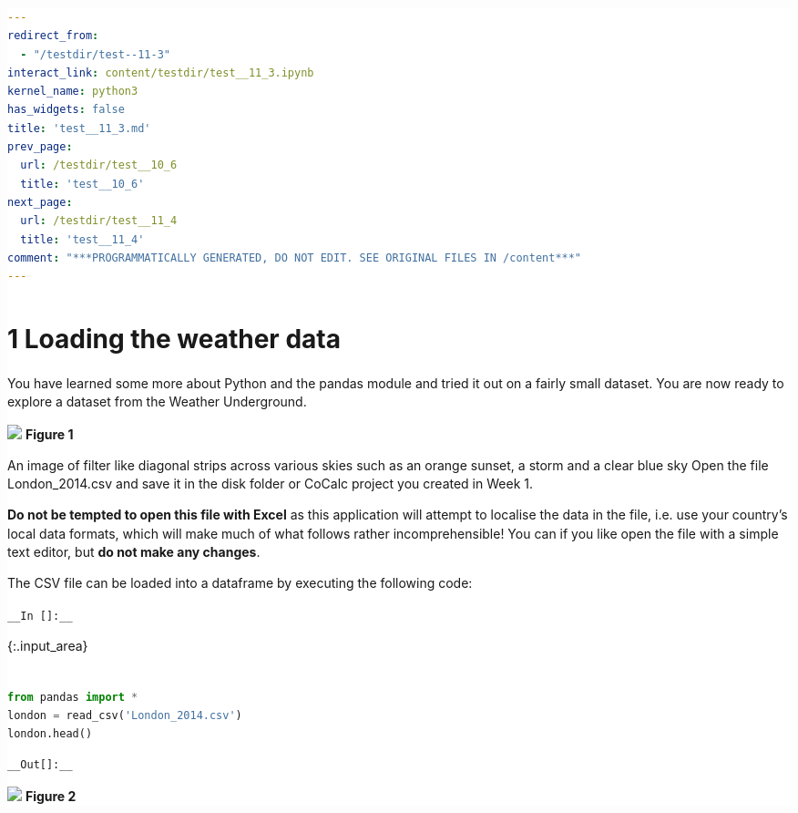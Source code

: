 ```yaml
---
redirect_from:
  - "/testdir/test--11-3"
interact_link: content/testdir/test__11_3.ipynb
kernel_name: python3
has_widgets: false
title: 'test__11_3.md'
prev_page:
  url: /testdir/test__10_6
  title: 'test__10_6'
next_page:
  url: /testdir/test__11_4
  title: 'test__11_4'
comment: "***PROGRAMMATICALLY GENERATED, DO NOT EDIT. SEE ORIGINAL FILES IN /content***"
---
```


# 1 Loading the weather data

You have learned some more about Python and the pandas module and tried it out on a fairly small dataset. You are now ready to explore a dataset from the Weather Underground.

![](https://www.open.edu/openlearn/ocw/pluginfile.php/1393338/mod_oucontent/oucontent/71687/ou_futurelearn_learn_to_code_fig_1039.jpg)
__Figure 1__

An image of filter like diagonal strips across various skies such as an orange sunset, a storm and a clear blue sky 
Open the file London_2014.csv and save it in the disk folder or CoCalc project you created in Week 1.

__Do not be tempted to open this file with Excel__ as this application will attempt to localise the data in the file, i.e. use your country’s local data formats, which will make much of what follows rather incomprehensible! You can if you like open the file with a simple text editor, but __do not make any changes__.

The CSV file can be loaded into a dataframe by executing the following code:

`__In []:__`




{:.input_area}
```python

from pandas import *
london = read_csv('London_2014.csv')
london.head()
```


`__Out[]:__`

![](https://www.open.edu/openlearn/ocw/pluginfile.php/1393338/mod_oucontent/oucontent/71687/ou_futurelearn_learn_to_code_fig_1006.jpg)
__Figure 2__
